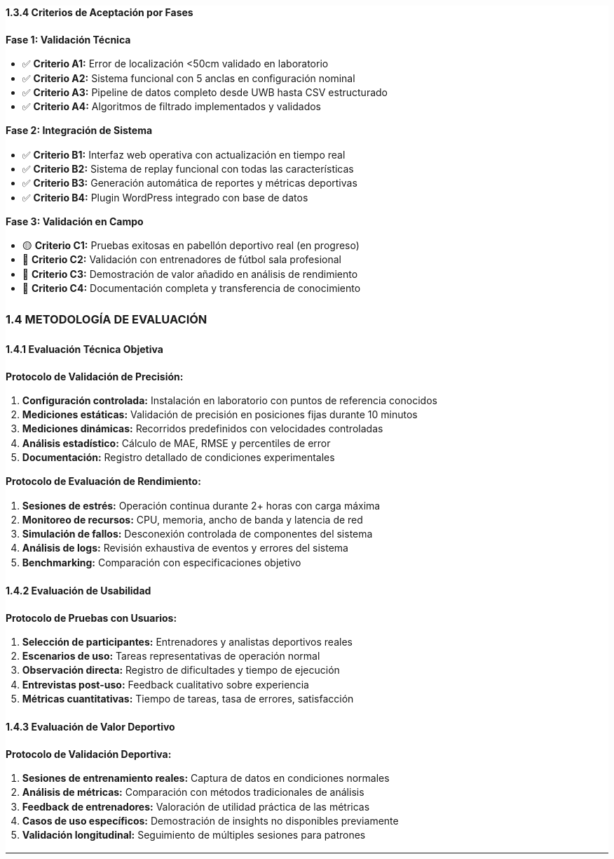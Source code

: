 #### 1.3.4 Criterios de Aceptación por Fases

**Fase 1: Validación Técnica**
- ✅ **Criterio A1:** Error de localización <50cm validado en laboratorio
- ✅ **Criterio A2:** Sistema funcional con 5 anclas en configuración nominal
- ✅ **Criterio A3:** Pipeline de datos completo desde UWB hasta CSV estructurado
- ✅ **Criterio A4:** Algoritmos de filtrado implementados y validados

**Fase 2: Integración de Sistema**
- ✅ **Criterio B1:** Interfaz web operativa con actualización en tiempo real
- ✅ **Criterio B2:** Sistema de replay funcional con todas las características
- ✅ **Criterio B3:** Generación automática de reportes y métricas deportivas
- ✅ **Criterio B4:** Plugin WordPress integrado con base de datos

**Fase 3: Validación en Campo**
- 🟡 **Criterio C1:** Pruebas exitosas en pabellón deportivo real (en progreso)
- 🔵 **Criterio C2:** Validación con entrenadores de fútbol sala profesional
- 🔵 **Criterio C3:** Demostración de valor añadido en análisis de rendimiento
- 🔵 **Criterio C4:** Documentación completa y transferencia de conocimiento

### 1.4 METODOLOGÍA DE EVALUACIÓN

#### 1.4.1 Evaluación Técnica Objetiva

**Protocolo de Validación de Precisión:**
1. **Configuración controlada:** Instalación en laboratorio con puntos de referencia conocidos
2. **Mediciones estáticas:** Validación de precisión en posiciones fijas durante 10 minutos
3. **Mediciones dinámicas:** Recorridos predefinidos con velocidades controladas
4. **Análisis estadístico:** Cálculo de MAE, RMSE y percentiles de error
5. **Documentación:** Registro detallado de condiciones experimentales

**Protocolo de Evaluación de Rendimiento:**
1. **Sesiones de estrés:** Operación continua durante 2+ horas con carga máxima
2. **Monitoreo de recursos:** CPU, memoria, ancho de banda y latencia de red
3. **Simulación de fallos:** Desconexión controlada de componentes del sistema
4. **Análisis de logs:** Revisión exhaustiva de eventos y errores del sistema
5. **Benchmarking:** Comparación con especificaciones objetivo

#### 1.4.2 Evaluación de Usabilidad

**Protocolo de Pruebas con Usuarios:**
1. **Selección de participantes:** Entrenadores y analistas deportivos reales
2. **Escenarios de uso:** Tareas representativas de operación normal
3. **Observación directa:** Registro de dificultades y tiempo de ejecución
4. **Entrevistas post-uso:** Feedback cualitativo sobre experiencia
5. **Métricas cuantitativas:** Tiempo de tareas, tasa de errores, satisfacción

#### 1.4.3 Evaluación de Valor Deportivo

**Protocolo de Validación Deportiva:**
1. **Sesiones de entrenamiento reales:** Captura de datos en condiciones normales
2. **Análisis de métricas:** Comparación con métodos tradicionales de análisis
3. **Feedback de entrenadores:** Valoración de utilidad práctica de las métricas
4. **Casos de uso específicos:** Demostración de insights no disponibles previamente
5. **Validación longitudinal:** Seguimiento de múltiples sesiones para patrones

---